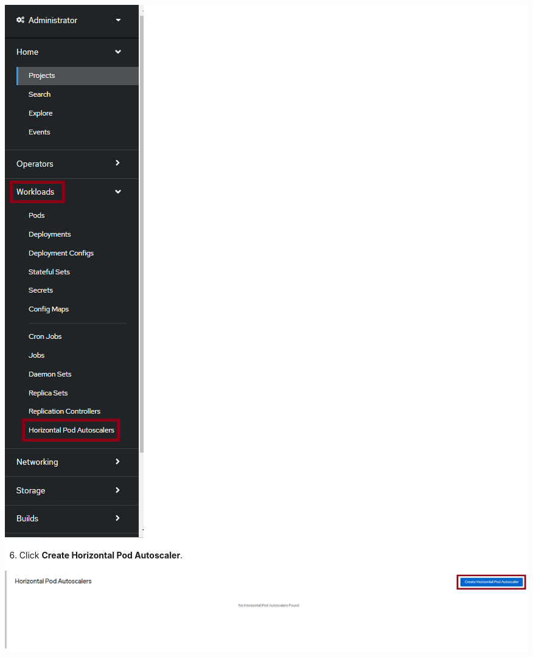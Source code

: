 <img src="images/autoscale_5.png"/> <br>

6. Click **Create Horizontal Pod Autoscaler**.

<img src="images/autoscale_6.png"/> <br>
